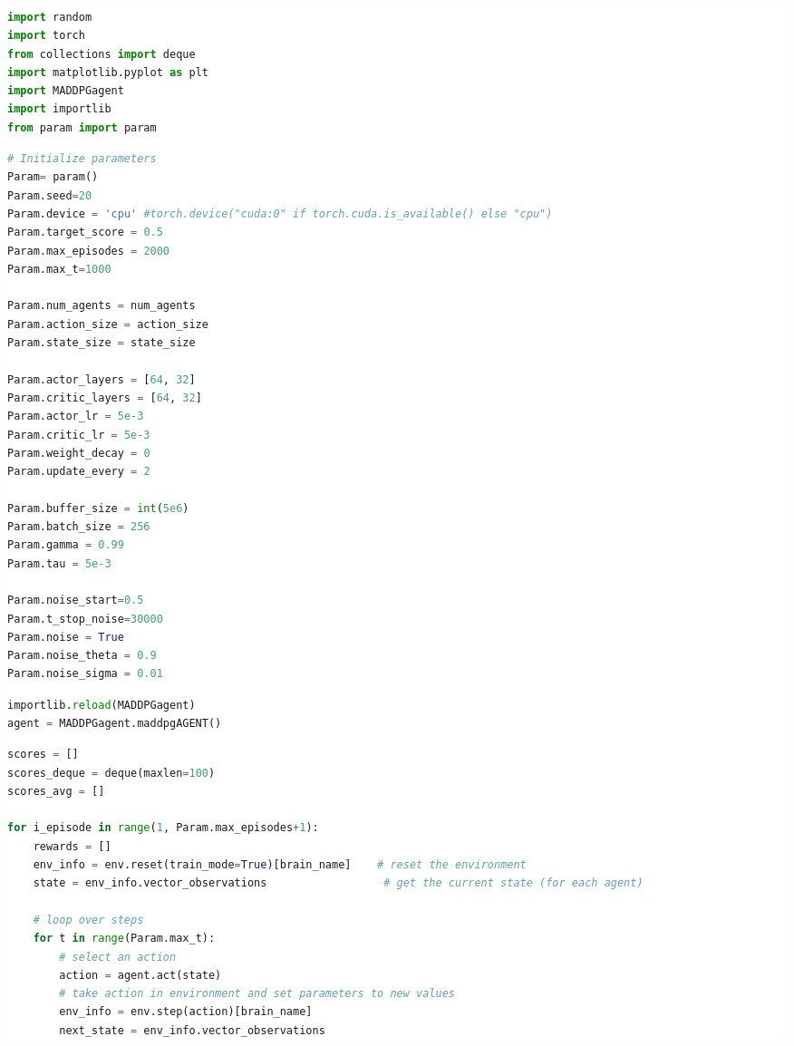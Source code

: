 

```python
import random
import torch
from collections import deque
import matplotlib.pyplot as plt
import MADDPGagent 
import importlib
from param import param
```


```python
# Initialize parameters
Param= param()
Param.seed=20
Param.device = 'cpu' #torch.device("cuda:0" if torch.cuda.is_available() else "cpu")
Param.target_score = 0.5
Param.max_episodes = 2000
Param.max_t=1000

Param.num_agents = num_agents
Param.action_size = action_size
Param.state_size = state_size

Param.actor_layers = [64, 32]
Param.critic_layers = [64, 32]
Param.actor_lr = 5e-3
Param.critic_lr = 5e-3
Param.weight_decay = 0
Param.update_every = 2

Param.buffer_size = int(5e6)
Param.batch_size = 256
Param.gamma = 0.99
Param.tau = 5e-3

Param.noise_start=0.5
Param.t_stop_noise=30000
Param.noise = True
Param.noise_theta = 0.9
Param.noise_sigma = 0.01
```


```python
importlib.reload(MADDPGagent)
agent = MADDPGagent.maddpgAGENT()
```


```python
scores = []
scores_deque = deque(maxlen=100)
scores_avg = []

for i_episode in range(1, Param.max_episodes+1):
    rewards = []
    env_info = env.reset(train_mode=True)[brain_name]    # reset the environment    
    state = env_info.vector_observations                  # get the current state (for each agent)

    # loop over steps
    for t in range(Param.max_t):
        # select an action
        action = agent.act(state)
        # take action in environment and set parameters to new values
        env_info = env.step(action)[brain_name]
        next_state = env_info.vector_observations
```